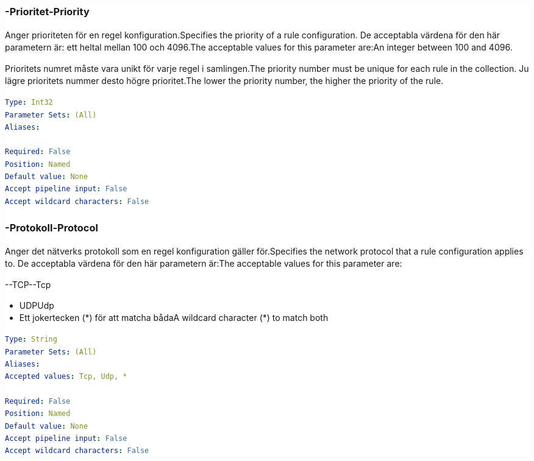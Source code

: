 ### <span data-ttu-id="36d9e-149">-Prioritet</span><span class="sxs-lookup"><span data-stu-id="36d9e-149">-Priority</span></span>
<span data-ttu-id="36d9e-150">Anger prioriteten för en regel konfiguration.</span><span class="sxs-lookup"><span data-stu-id="36d9e-150">Specifies the priority of a rule configuration.</span></span>
<span data-ttu-id="36d9e-151">De acceptabla värdena för den här parametern är: ett heltal mellan 100 och 4096.</span><span class="sxs-lookup"><span data-stu-id="36d9e-151">The acceptable values for this parameter are:An integer between 100 and 4096.</span></span>

<span data-ttu-id="36d9e-152">Prioritets numret måste vara unikt för varje regel i samlingen.</span><span class="sxs-lookup"><span data-stu-id="36d9e-152">The priority number must be unique for each rule in the collection.</span></span>
<span data-ttu-id="36d9e-153">Ju lägre prioritets nummer desto högre prioritet.</span><span class="sxs-lookup"><span data-stu-id="36d9e-153">The lower the priority number, the higher the priority of the rule.</span></span>

```yaml
Type: Int32
Parameter Sets: (All)
Aliases: 

Required: False
Position: Named
Default value: None
Accept pipeline input: False
Accept wildcard characters: False
```

### <span data-ttu-id="36d9e-154">-Protokoll</span><span class="sxs-lookup"><span data-stu-id="36d9e-154">-Protocol</span></span>
<span data-ttu-id="36d9e-155">Anger det nätverks protokoll som en regel konfiguration gäller för.</span><span class="sxs-lookup"><span data-stu-id="36d9e-155">Specifies the network protocol that a rule configuration applies to.</span></span>
<span data-ttu-id="36d9e-156">De acceptabla värdena för den här parametern är:</span><span class="sxs-lookup"><span data-stu-id="36d9e-156">The acceptable values for this parameter are:</span></span>

 <span data-ttu-id="36d9e-157">--TCP</span><span class="sxs-lookup"><span data-stu-id="36d9e-157">--Tcp</span></span>
- <span data-ttu-id="36d9e-158">UDP</span><span class="sxs-lookup"><span data-stu-id="36d9e-158">Udp</span></span>
- <span data-ttu-id="36d9e-159">Ett jokertecken (\*) för att matcha båda</span><span class="sxs-lookup"><span data-stu-id="36d9e-159">A wildcard character (\*) to match both</span></span>

```yaml
Type: String
Parameter Sets: (All)
Aliases: 
Accepted values: Tcp, Udp, *

Required: False
Position: Named
Default value: None
Accept pipeline input: False
Accept wildcard characters: False
```

